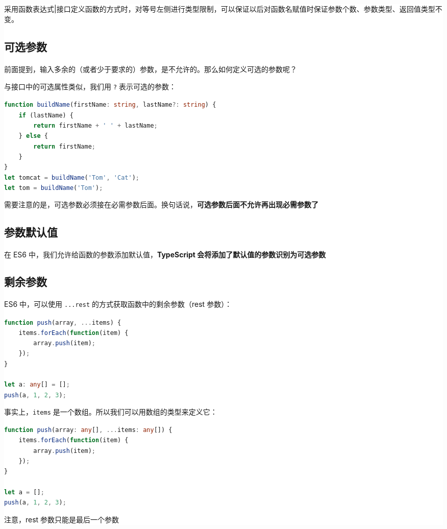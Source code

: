 采用函数表达式|接口定义函数的方式时，对等号左侧进行类型限制，可以保证以后对函数名赋值时保证参数个数、参数类型、返回值类型不变。

## 可选参数

前面提到，输入多余的（或者少于要求的）参数，是不允许的。那么如何定义可选的参数呢？

与接口中的可选属性类似，我们用 `?` 表示可选的参数：

```ts
function buildName(firstName: string, lastName?: string) {
    if (lastName) {
        return firstName + ' ' + lastName;
    } else {
        return firstName;
    }
}
let tomcat = buildName('Tom', 'Cat');
let tom = buildName('Tom');
```

需要注意的是，可选参数必须接在必需参数后面。换句话说，**可选参数后面不允许再出现必需参数了**

## 参数默认值

在 ES6 中，我们允许给函数的参数添加默认值，**TypeScript 会将添加了默认值的参数识别为可选参数**

## 剩余参数

ES6 中，可以使用 `...rest` 的方式获取函数中的剩余参数（rest 参数）：

```ts
function push(array, ...items) {
    items.forEach(function(item) {
        array.push(item);
    });
}

let a: any[] = [];
push(a, 1, 2, 3);
```

事实上，`items` 是一个数组。所以我们可以用数组的类型来定义它：

```ts
function push(array: any[], ...items: any[]) {
    items.forEach(function(item) {
        array.push(item);
    });
}

let a = [];
push(a, 1, 2, 3);
```

注意，rest 参数只能是最后一个参数
